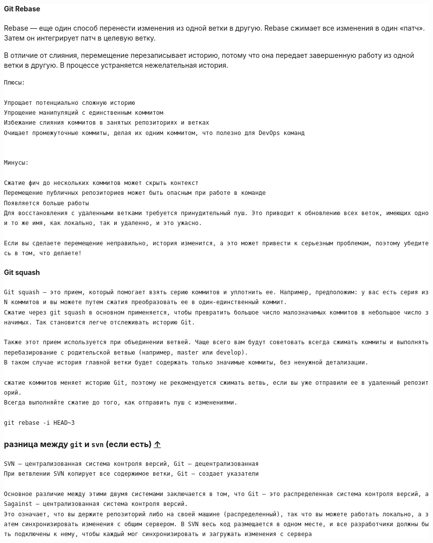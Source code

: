 #### Git Rebase

Rebase — еще один способ перенести изменения из одной ветки в другую. Rebase сжимает все изменения в один «патч». Затем
он интегрирует патч в целевую ветку.

В отличие от слияния, перемещение перезаписывает историю, потому что она передает завершенную работу из одной ветки в
другую. В процессе устраняется нежелательная история.

    Плюсы:

    Упрощает потенциально сложную историю
    Упрощение манипуляций с единственным коммитом
    Избежание слияния коммитов в занятых репозиториях и ветках
    Очищает промежуточные коммиты, делая их одним коммитом, что полезно для DevOps команд


    Минусы:

    Сжатие фич до нескольких коммитов может скрыть контекст
    Перемещение публичных репозиториев может быть опасным при работе в команде
    Появляется больше работы
    Для восстановления с удаленными ветками требуется принудительный пуш. Это приводит к обновлению всех веток, имеющих одно и то же имя, как локально, так и удаленно, и это ужасно.

    Если вы сделаете перемещение неправильно, история изменится, а это может привести к серьезным проблемам, поэтому убедитесь в том, что делаете!

#### Git squash

    Git squash — это прием, который помогает взять серию коммитов и уплотнить ее. Например, предположим: у вас есть серия из N коммитов и вы можете путем сжатия преобразовать ее в один-единственный коммит. 
    Сжатие через git squash в основном применяется, чтобы превратить большое число малозначимых коммитов в небольшое число значимых. Так становится легче отслеживать историю Git.

    Также этот прием используется при объединении ветвей. Чаще всего вам будут советовать всегда сжимать коммиты и выполнять перебазирование с родительской ветвью (например, master или develop). 
    В таком случае история главной ветки будет содержать только значимые коммиты, без ненужной детализации.

    сжатие коммитов меняет историю Git, поэтому не рекомендуется сжимать ветвь, если вы уже отправили ее в удаленный репозиторий. 
    Всегда выполняйте сжатие до того, как отправить пуш с изменениями.

    git rebase -i HEAD~3

### разница между `git` и `svn` (если есть) [&uarr;](#devmap)

    SVN – централизованная система контроля версий, Git – децентрализованная
    При ветвлении SVN копирует все содержимое ветки, Git – создает указатели

    Основное различие между этими двумя системами заключается в том, что Git — это распределенная система контроля версий, а Sagainst — централизованная система контроля версий. 
    Это означает, что вы держите репозиторий либо на своей машине (распределенный), так что вы можете работать локально, а затем синхронизировать изменения с общим сервером. В SVN весь код размещается в одном месте, и все разработчики должны быть подключены к нему, чтобы каждый мог синхронизировать и загружать изменения с сервера
